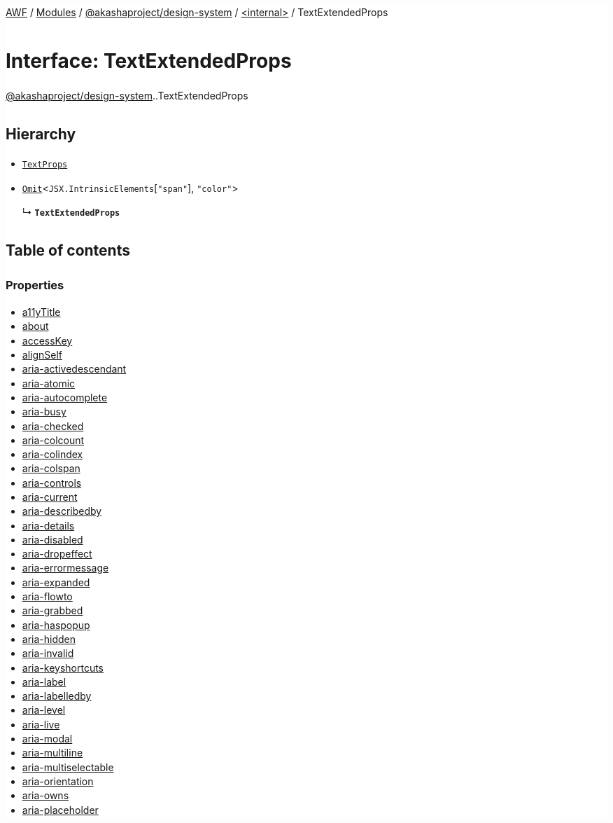 [AWF](../README.md) / [Modules](../modules.md) / [@akashaproject/design-system](../modules/akashaproject_design_system.md) / [<internal\>](../modules/akashaproject_design_system._internal_.md) / TextExtendedProps

# Interface: TextExtendedProps

[@akashaproject/design-system](../modules/akashaproject_design_system.md).[<internal>](../modules/akashaproject_design_system._internal_.md).TextExtendedProps

## Hierarchy

- [`TextProps`](akashaproject_design_system._internal_.TextProps.md)

- [`Omit`](../modules/akashaproject_design_system._internal_.md#omit)<`JSX.IntrinsicElements`[``"span"``], ``"color"``\>

  ↳ **`TextExtendedProps`**

## Table of contents

### Properties

- [a11yTitle](akashaproject_design_system._internal_.TextExtendedProps.md#a11ytitle)
- [about](akashaproject_design_system._internal_.TextExtendedProps.md#about)
- [accessKey](akashaproject_design_system._internal_.TextExtendedProps.md#accesskey)
- [alignSelf](akashaproject_design_system._internal_.TextExtendedProps.md#alignself)
- [aria-activedescendant](akashaproject_design_system._internal_.TextExtendedProps.md#aria-activedescendant)
- [aria-atomic](akashaproject_design_system._internal_.TextExtendedProps.md#aria-atomic)
- [aria-autocomplete](akashaproject_design_system._internal_.TextExtendedProps.md#aria-autocomplete)
- [aria-busy](akashaproject_design_system._internal_.TextExtendedProps.md#aria-busy)
- [aria-checked](akashaproject_design_system._internal_.TextExtendedProps.md#aria-checked)
- [aria-colcount](akashaproject_design_system._internal_.TextExtendedProps.md#aria-colcount)
- [aria-colindex](akashaproject_design_system._internal_.TextExtendedProps.md#aria-colindex)
- [aria-colspan](akashaproject_design_system._internal_.TextExtendedProps.md#aria-colspan)
- [aria-controls](akashaproject_design_system._internal_.TextExtendedProps.md#aria-controls)
- [aria-current](akashaproject_design_system._internal_.TextExtendedProps.md#aria-current)
- [aria-describedby](akashaproject_design_system._internal_.TextExtendedProps.md#aria-describedby)
- [aria-details](akashaproject_design_system._internal_.TextExtendedProps.md#aria-details)
- [aria-disabled](akashaproject_design_system._internal_.TextExtendedProps.md#aria-disabled)
- [aria-dropeffect](akashaproject_design_system._internal_.TextExtendedProps.md#aria-dropeffect)
- [aria-errormessage](akashaproject_design_system._internal_.TextExtendedProps.md#aria-errormessage)
- [aria-expanded](akashaproject_design_system._internal_.TextExtendedProps.md#aria-expanded)
- [aria-flowto](akashaproject_design_system._internal_.TextExtendedProps.md#aria-flowto)
- [aria-grabbed](akashaproject_design_system._internal_.TextExtendedProps.md#aria-grabbed)
- [aria-haspopup](akashaproject_design_system._internal_.TextExtendedProps.md#aria-haspopup)
- [aria-hidden](akashaproject_design_system._internal_.TextExtendedProps.md#aria-hidden)
- [aria-invalid](akashaproject_design_system._internal_.TextExtendedProps.md#aria-invalid)
- [aria-keyshortcuts](akashaproject_design_system._internal_.TextExtendedProps.md#aria-keyshortcuts)
- [aria-label](akashaproject_design_system._internal_.TextExtendedProps.md#aria-label)
- [aria-labelledby](akashaproject_design_system._internal_.TextExtendedProps.md#aria-labelledby)
- [aria-level](akashaproject_design_system._internal_.TextExtendedProps.md#aria-level)
- [aria-live](akashaproject_design_system._internal_.TextExtendedProps.md#aria-live)
- [aria-modal](akashaproject_design_system._internal_.TextExtendedProps.md#aria-modal)
- [aria-multiline](akashaproject_design_system._internal_.TextExtendedProps.md#aria-multiline)
- [aria-multiselectable](akashaproject_design_system._internal_.TextExtendedProps.md#aria-multiselectable)
- [aria-orientation](akashaproject_design_system._internal_.TextExtendedProps.md#aria-orientation)
- [aria-owns](akashaproject_design_system._internal_.TextExtendedProps.md#aria-owns)
- [aria-placeholder](akashaproject_design_system._internal_.TextExtendedProps.md#aria-placeholder)